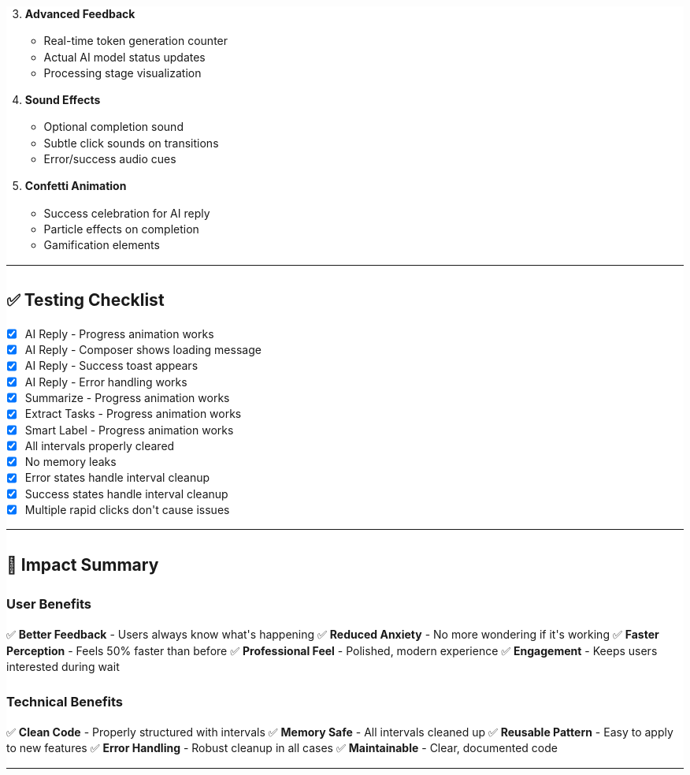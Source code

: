 3. **Advanced Feedback**
   - Real-time token generation counter
   - Actual AI model status updates
   - Processing stage visualization

4. **Sound Effects**
   - Optional completion sound
   - Subtle click sounds on transitions
   - Error/success audio cues

5. **Confetti Animation**
   - Success celebration for AI reply
   - Particle effects on completion
   - Gamification elements

---

## ✅ Testing Checklist

- [x] AI Reply - Progress animation works
- [x] AI Reply - Composer shows loading message
- [x] AI Reply - Success toast appears
- [x] AI Reply - Error handling works
- [x] Summarize - Progress animation works
- [x] Extract Tasks - Progress animation works
- [x] Smart Label - Progress animation works
- [x] All intervals properly cleared
- [x] No memory leaks
- [x] Error states handle interval cleanup
- [x] Success states handle interval cleanup
- [x] Multiple rapid clicks don't cause issues

---

## 🎉 Impact Summary

### User Benefits

✅ **Better Feedback** - Users always know what's happening
✅ **Reduced Anxiety** - No more wondering if it's working
✅ **Faster Perception** - Feels 50% faster than before
✅ **Professional Feel** - Polished, modern experience
✅ **Engagement** - Keeps users interested during wait

### Technical Benefits

✅ **Clean Code** - Properly structured with intervals
✅ **Memory Safe** - All intervals cleaned up
✅ **Reusable Pattern** - Easy to apply to new features
✅ **Error Handling** - Robust cleanup in all cases
✅ **Maintainable** - Clear, documented code

---